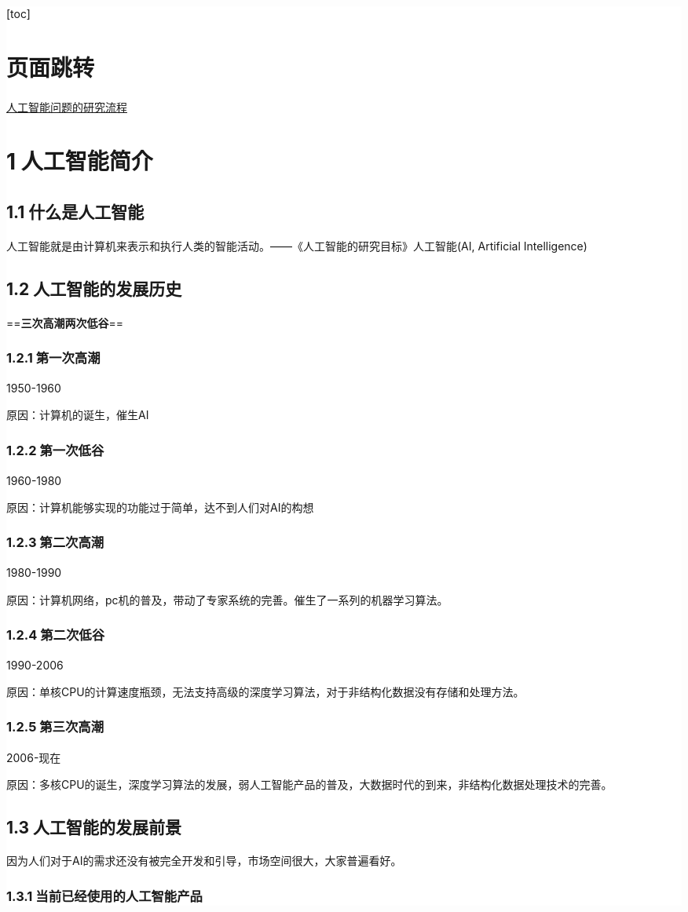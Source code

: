 [toc]



# 页面跳转

[人工智能问题的研究流程](#人工智能问题的研究流程)

# 1 人工智能简介

## 1.1 什么是人工智能

人工智能就是由计算机来表示和执行人类的智能活动。——《人工智能的研究目标》人工智能(AI, Artificial Intelligence)

## 1.2 人工智能的发展历史

==**三次高潮两次低谷**==

### 1.2.1 第一次高潮

1950-1960

原因：计算机的诞生，催生AI

### 1.2.2 第一次低谷

1960-1980

原因：计算机能够实现的功能过于简单，达不到人们对AI的构想

### 1.2.3 第二次高潮

1980-1990

原因：计算机网络，pc机的普及，带动了专家系统的完善。催生了一系列的机器学习算法。

### 1.2.4 第二次低谷

1990-2006

原因：单核CPU的计算速度瓶颈，无法支持高级的深度学习算法，对于非结构化数据没有存储和处理方法。

### 1.2.5 第三次高潮

2006-现在

原因：多核CPU的诞生，深度学习算法的发展，弱人工智能产品的普及，大数据时代的到来，非结构化数据处理技术的完善。

## 1.3 人工智能的发展前景

因为人们对于AI的需求还没有被完全开发和引导，市场空间很大，大家普遍看好。

### 1.3.1 当前已经使用的人工智能产品
